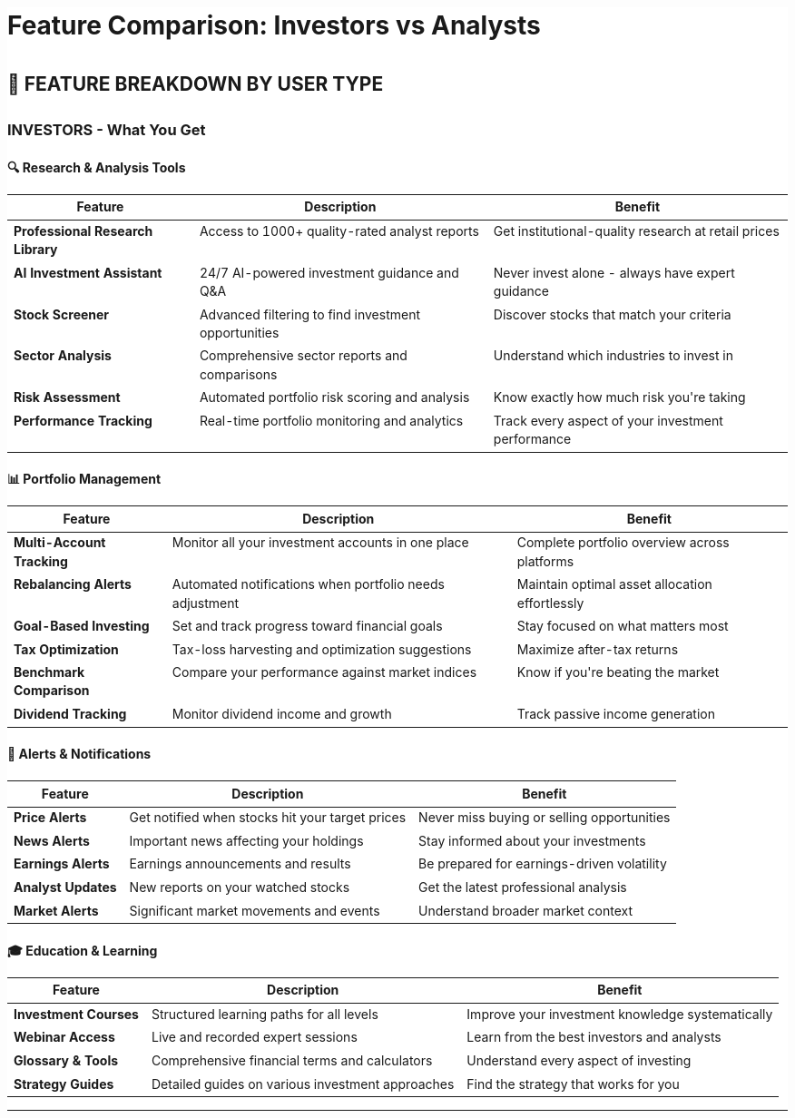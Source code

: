 # Feature Comparison: Investors vs Analysts

## 🎯 **FEATURE BREAKDOWN BY USER TYPE**

### **INVESTORS - What You Get**

#### **🔍 Research & Analysis Tools**
| Feature | Description | Benefit |
|---------|-------------|---------|
| **Professional Research Library** | Access to 1000+ quality-rated analyst reports | Get institutional-quality research at retail prices |
| **AI Investment Assistant** | 24/7 AI-powered investment guidance and Q&A | Never invest alone - always have expert guidance |
| **Stock Screener** | Advanced filtering to find investment opportunities | Discover stocks that match your criteria |
| **Sector Analysis** | Comprehensive sector reports and comparisons | Understand which industries to invest in |
| **Risk Assessment** | Automated portfolio risk scoring and analysis | Know exactly how much risk you're taking |
| **Performance Tracking** | Real-time portfolio monitoring and analytics | Track every aspect of your investment performance |

#### **📊 Portfolio Management**
| Feature | Description | Benefit |
|---------|-------------|---------|
| **Multi-Account Tracking** | Monitor all your investment accounts in one place | Complete portfolio overview across platforms |
| **Rebalancing Alerts** | Automated notifications when portfolio needs adjustment | Maintain optimal asset allocation effortlessly |
| **Goal-Based Investing** | Set and track progress toward financial goals | Stay focused on what matters most |
| **Tax Optimization** | Tax-loss harvesting and optimization suggestions | Maximize after-tax returns |
| **Benchmark Comparison** | Compare your performance against market indices | Know if you're beating the market |
| **Dividend Tracking** | Monitor dividend income and growth | Track passive income generation |

#### **🚨 Alerts & Notifications**
| Feature | Description | Benefit |
|---------|-------------|---------|
| **Price Alerts** | Get notified when stocks hit your target prices | Never miss buying or selling opportunities |
| **News Alerts** | Important news affecting your holdings | Stay informed about your investments |
| **Earnings Alerts** | Earnings announcements and results | Be prepared for earnings-driven volatility |
| **Analyst Updates** | New reports on your watched stocks | Get the latest professional analysis |
| **Market Alerts** | Significant market movements and events | Understand broader market context |

#### **🎓 Education & Learning**
| Feature | Description | Benefit |
|---------|-------------|---------|
| **Investment Courses** | Structured learning paths for all levels | Improve your investment knowledge systematically |
| **Webinar Access** | Live and recorded expert sessions | Learn from the best investors and analysts |
| **Glossary & Tools** | Comprehensive financial terms and calculators | Understand every aspect of investing |
| **Strategy Guides** | Detailed guides on various investment approaches | Find the strategy that works for you |

---